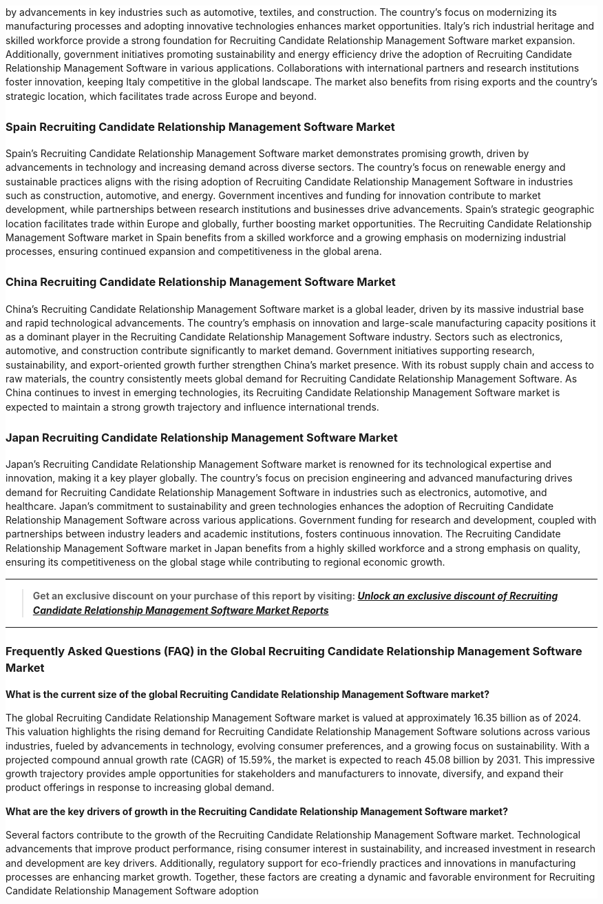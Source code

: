 by advancements in key industries such as automotive, textiles, and construction. The country&rsquo;s focus on modernizing its manufacturing processes and adopting innovative technologies enhances market opportunities. Italy&rsquo;s rich industrial heritage and skilled workforce provide a strong foundation for Recruiting Candidate Relationship Management Software market expansion. Additionally, government initiatives promoting sustainability and energy efficiency drive the adoption of Recruiting Candidate Relationship Management Software in various applications. Collaborations with international partners and research institutions foster innovation, keeping Italy competitive in the global landscape. The market also benefits from rising exports and the country&rsquo;s strategic location, which facilitates trade across Europe and beyond.</p><h3>Spain Recruiting Candidate Relationship Management Software Market</h3><p>Spain&rsquo;s Recruiting Candidate Relationship Management Software market demonstrates promising growth, driven by advancements in technology and increasing demand across diverse sectors. The country&rsquo;s focus on renewable energy and sustainable practices aligns with the rising adoption of Recruiting Candidate Relationship Management Software in industries such as construction, automotive, and energy. Government incentives and funding for innovation contribute to market development, while partnerships between research institutions and businesses drive advancements. Spain&rsquo;s strategic geographic location facilitates trade within Europe and globally, further boosting market opportunities. The Recruiting Candidate Relationship Management Software market in Spain benefits from a skilled workforce and a growing emphasis on modernizing industrial processes, ensuring continued expansion and competitiveness in the global arena.</p><h3>China Recruiting Candidate Relationship Management Software Market</h3><p>China&rsquo;s Recruiting Candidate Relationship Management Software market is a global leader, driven by its massive industrial base and rapid technological advancements. The country&rsquo;s emphasis on innovation and large-scale manufacturing capacity positions it as a dominant player in the Recruiting Candidate Relationship Management Software industry. Sectors such as electronics, automotive, and construction contribute significantly to market demand. Government initiatives supporting research, sustainability, and export-oriented growth further strengthen China&rsquo;s market presence. With its robust supply chain and access to raw materials, the country consistently meets global demand for Recruiting Candidate Relationship Management Software. As China continues to invest in emerging technologies, its Recruiting Candidate Relationship Management Software market is expected to maintain a strong growth trajectory and influence international trends.</p><h3>Japan Recruiting Candidate Relationship Management Software Market</h3><p>Japan&rsquo;s Recruiting Candidate Relationship Management Software market is renowned for its technological expertise and innovation, making it a key player globally. The country&rsquo;s focus on precision engineering and advanced manufacturing drives demand for Recruiting Candidate Relationship Management Software in industries such as electronics, automotive, and healthcare. Japan&rsquo;s commitment to sustainability and green technologies enhances the adoption of Recruiting Candidate Relationship Management Software across various applications. Government funding for research and development, coupled with partnerships between industry leaders and academic institutions, fosters continuous innovation. The Recruiting Candidate Relationship Management Software market in Japan benefits from a highly skilled workforce and a strong emphasis on quality, ensuring its competitiveness on the global stage while contributing to regional economic growth.</p><hr /><blockquote><p><strong>Get an exclusive discount on your purchase of this report by visiting: <em><a href="://marketresearchpulse.com/ask-for-discount/15430?utm_source=Github&amp;utm_medium=021">Unlock an exclusive discount of Recruiting Candidate Relationship Management Software Market Reports</a></em>&nbsp;</strong></p></blockquote><hr /><h3>Frequently Asked Questions (FAQ) in the Global Recruiting Candidate Relationship Management Software Market</h3><p><strong>What is the current size of the global Recruiting Candidate Relationship Management Software market?</strong></p><p>The global Recruiting Candidate Relationship Management Software market is valued at approximately 16.35 billion as of 2024. This valuation highlights the rising demand for Recruiting Candidate Relationship Management Software solutions across various industries, fueled by advancements in technology, evolving consumer preferences, and a growing focus on sustainability. With a projected compound annual growth rate (CAGR) of 15.59%, the market is expected to reach 45.08 billion by 2031. This impressive growth trajectory provides ample opportunities for stakeholders and manufacturers to innovate, diversify, and expand their product offerings in response to increasing global demand.</p><p><strong>What are the key drivers of growth in the Recruiting Candidate Relationship Management Software market?</strong></p><p>Several factors contribute to the growth of the Recruiting Candidate Relationship Management Software market. Technological advancements that improve product performance, rising consumer interest in sustainability, and increased investment in research and development are key drivers. Additionally, regulatory support for eco-friendly practices and innovations in manufacturing processes are enhancing market growth. Together, these factors are creating a dynamic and favorable environment for Recruiting Candidate Relationship Management Software adoption